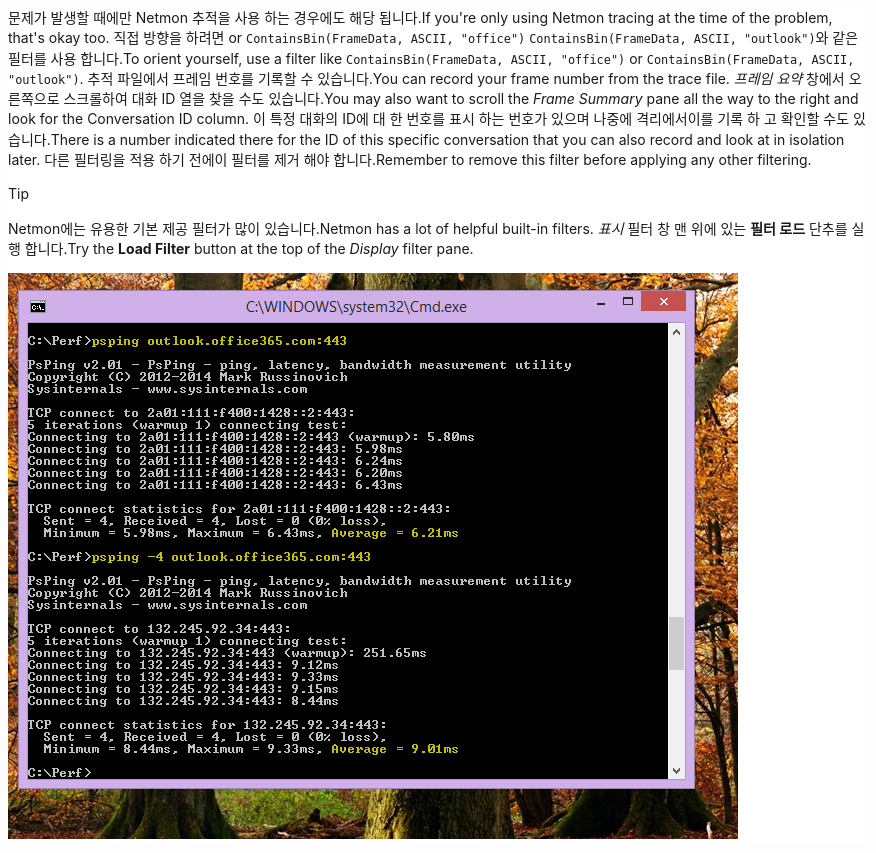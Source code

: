 <span data-ttu-id="89d1e-244">문제가 발생할 때에만 Netmon 추적을 사용 하는 경우에도 해당 됩니다.</span><span class="sxs-lookup"><span data-stu-id="89d1e-244">If you're only using Netmon tracing at the time of the problem, that's okay too.</span></span> <span data-ttu-id="89d1e-245">직접 방향을 하려면 or `ContainsBin(FrameData, ASCII, "office")` `ContainsBin(FrameData, ASCII, "outlook")`와 같은 필터를 사용 합니다.</span><span class="sxs-lookup"><span data-stu-id="89d1e-245">To orient yourself, use a filter like `ContainsBin(FrameData, ASCII, "office")` or `ContainsBin(FrameData, ASCII, "outlook")`.</span></span> <span data-ttu-id="89d1e-246">추적 파일에서 프레임 번호를 기록할 수 있습니다.</span><span class="sxs-lookup"><span data-stu-id="89d1e-246">You can record your frame number from the trace file.</span></span> <span data-ttu-id="89d1e-247">_프레임 요약_ 창에서 오른쪽으로 스크롤하여 대화 ID 열을 찾을 수도 있습니다.</span><span class="sxs-lookup"><span data-stu-id="89d1e-247">You may also want to scroll the _Frame Summary_ pane all the way to the right and look for the Conversation ID column.</span></span> <span data-ttu-id="89d1e-248">이 특정 대화의 ID에 대 한 번호를 표시 하는 번호가 있으며 나중에 격리에서이를 기록 하 고 확인할 수도 있습니다.</span><span class="sxs-lookup"><span data-stu-id="89d1e-248">There is a number indicated there for the ID of this specific conversation that you can also record and look at in isolation later.</span></span> <span data-ttu-id="89d1e-249">다른 필터링을 적용 하기 전에이 필터를 제거 해야 합니다.</span><span class="sxs-lookup"><span data-stu-id="89d1e-249">Remember to remove this filter before applying any other filtering.</span></span>

> [!TIP]
> <span data-ttu-id="89d1e-250">Netmon에는 유용한 기본 제공 필터가 많이 있습니다.</span><span class="sxs-lookup"><span data-stu-id="89d1e-250">Netmon has a lot of helpful built-in filters.</span></span> <span data-ttu-id="89d1e-251">_표시_ 필터 창 맨 위에 있는 **필터 로드** 단추를 실행 합니다.</span><span class="sxs-lookup"><span data-stu-id="89d1e-251">Try the **Load Filter** button at the top of the _Display_ filter pane.</span></span>
  
![클라이언트 컴퓨터의 명령줄에서 PSPing을 사용 하 여 IP를 찾습니다.](media/4c43ac67-e28e-4536-842d-7add7aa28847.PNG)
  